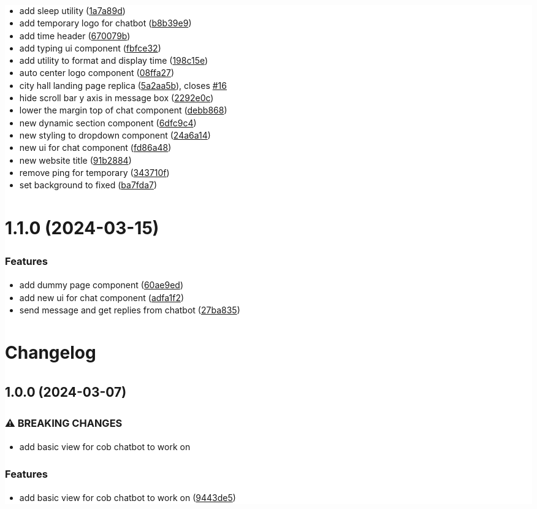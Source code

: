 - add sleep utility ([1a7a89d](https://github.com/Jireh-sama/cob-chatbot/commit/1a7a89d7131754e47653047efecb67effb3b0eb9))
- add temporary logo for chatbot ([b8b39e9](https://github.com/Jireh-sama/cob-chatbot/commit/b8b39e9d883f3247c8df8c399f3cdd323c49a864))
- add time header ([670079b](https://github.com/Jireh-sama/cob-chatbot/commit/670079b7e8838066f74156427ec8722d53492690))
- add typing ui component ([fbfce32](https://github.com/Jireh-sama/cob-chatbot/commit/fbfce327fa2676aada30b885ce22a99f4aa9c798))
- add utility to format and display time ([198c15e](https://github.com/Jireh-sama/cob-chatbot/commit/198c15eea166d6cde72f277481130c6e4e9c12ef))
- auto center logo component ([08ffa27](https://github.com/Jireh-sama/cob-chatbot/commit/08ffa27a39f82867c736603fc261ca4d85f41926))
- city hall landing page replica ([5a2aa5b](https://github.com/Jireh-sama/cob-chatbot/commit/5a2aa5be06630fde6e314a274eaecfb4cc14341b)), closes [#16](https://github.com/Jireh-sama/cob-chatbot/issues/16)
- hide scroll bar y axis in message box ([2292e0c](https://github.com/Jireh-sama/cob-chatbot/commit/2292e0c692dee0985c138b7c27267c3ac6814eb4))
- lower the margin top of chat component ([debb868](https://github.com/Jireh-sama/cob-chatbot/commit/debb868718d3e9896c06875d4fa1550d2706956b))
- new dynamic section component ([6dfc9c4](https://github.com/Jireh-sama/cob-chatbot/commit/6dfc9c4e83161cbf5b8455f669354655580fa8e2))
- new styling to dropdown component ([24a6a14](https://github.com/Jireh-sama/cob-chatbot/commit/24a6a144dd53a7a2acda66abde2aafb2868f58f4))
- new ui for chat component ([fd86a48](https://github.com/Jireh-sama/cob-chatbot/commit/fd86a484c234be72025a12858813546fb9b303b4))
- new website title ([91b2884](https://github.com/Jireh-sama/cob-chatbot/commit/91b2884d3738196cdf72e4d622ec3346a345c893))
- remove ping for temporary ([343710f](https://github.com/Jireh-sama/cob-chatbot/commit/343710f747131b3f13c8465f037bb515d738bb0b))
- set background to fixed ([ba7fda7](https://github.com/Jireh-sama/cob-chatbot/commit/ba7fda7deb32354096db833a8188695fb30bc821))

# 1.1.0 (2024-03-15)

### Features

- add dummy page component ([60ae9ed](https://github.com/Jireh-sama/cob-chatbot/commit/60ae9ed6afd78d5c876029c553459edfc841f272))
- add new ui for chat component ([adfa1f2](https://github.com/Jireh-sama/cob-chatbot/commit/adfa1f21bb597a8d00e4ffd36f4f4d413bf66316))
- send message and get replies from chatbot ([27ba835](https://github.com/Jireh-sama/cob-chatbot/commit/27ba835fb8383a2b89dc02b2bedcf724d54e2775))

# Changelog

## 1.0.0 (2024-03-07)

### ⚠ BREAKING CHANGES

- add basic view for cob chatbot to work on

### Features

- add basic view for cob chatbot to work on ([9443de5](https://github.com/MoonbamiOfficial/cob-chatbot/commit/9443de5729fadef53386be1a6a211a59ea85e851))
